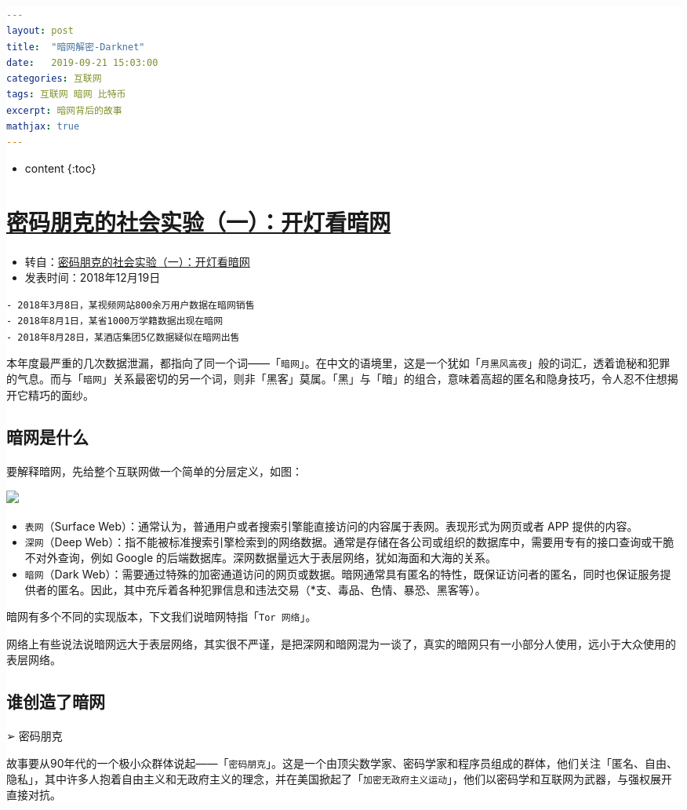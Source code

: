 ```yaml
---
layout: post
title:  "暗网解密-Darknet"
date:   2019-09-21 15:03:00
categories: 互联网  
tags: 互联网 暗网 比特币
excerpt: 暗网背后的故事
mathjax: true
---
```


* content
{:toc}


# [密码朋克的社会实验（一）：开灯看暗网](https://www.secpulse.com/archives/93432.html)

- 转自：[密码朋克的社会实验（一）：开灯看暗网](https://www.secpulse.com/archives/93432.html)
- 发表时间：2018年12月19日

```
- 2018年3月8日，某视频网站800余万用户数据在暗网销售
- 2018年8月1日，某省1000万学籍数据出现在暗网
- 2018年8月28日，某酒店集团5亿数据疑似在暗网出售
```

本年度最严重的几次数据泄漏，都指向了同一个词——「`暗网`」。在中文的语境里，这是一个犹如「`月黑风高夜`」般的词汇，透着诡秘和犯罪的气息。而与「`暗网`」关系最密切的另一个词，则非「黑客」莫属。「黑」与「暗」的组合，意味着高超的匿名和隐身技巧，令人忍不住想揭开它精巧的面纱。



## 暗网是什么

要解释暗网，先给整个互联网做一个简单的分层定义，如图：

![](https://www.secpulse.com/wp-content/uploads/2018/12/internet.png)

- `表网`（Surface Web）：通常认为，普通用户或者搜索引擎能直接访问的内容属于表网。表现形式为网页或者 APP 提供的内容。
- `深网`（Deep Web）：指不能被标准搜索引擎检索到的网络数据。通常是存储在各公司或组织的数据库中，需要用专有的接口查询或干脆不对外查询，例如 Google 的后端数据库。深网数据量远大于表层网络，犹如海面和大海的关系。
- `暗网`（Dark Web）：需要通过特殊的加密通道访问的网页或数据。暗网通常具有匿名的特性，既保证访问者的匿名，同时也保证服务提供者的匿名。因此，其中充斥着各种犯罪信息和违法交易（*支、毒品、色情、暴恐、黑客等）。

暗网有多个不同的实现版本，下文我们说暗网特指「`Tor 网络`」。

网络上有些说法说暗网远大于表层网络，其实很不严谨，是把深网和暗网混为一谈了，真实的暗网只有一小部分人使用，远小于大众使用的表层网络。


## 谁创造了暗网

➢ 密码朋克

故事要从90年代的一个极小众群体说起——「`密码朋克`」。这是一个由顶尖数学家、密码学家和程序员组成的群体，他们关注「匿名、自由、隐私」，其中许多人抱着自由主义和无政府主义的理念，并在美国掀起了「`加密无政府主义运动`」，他们以密码学和互联网为武器，与强权展开直接对抗。
